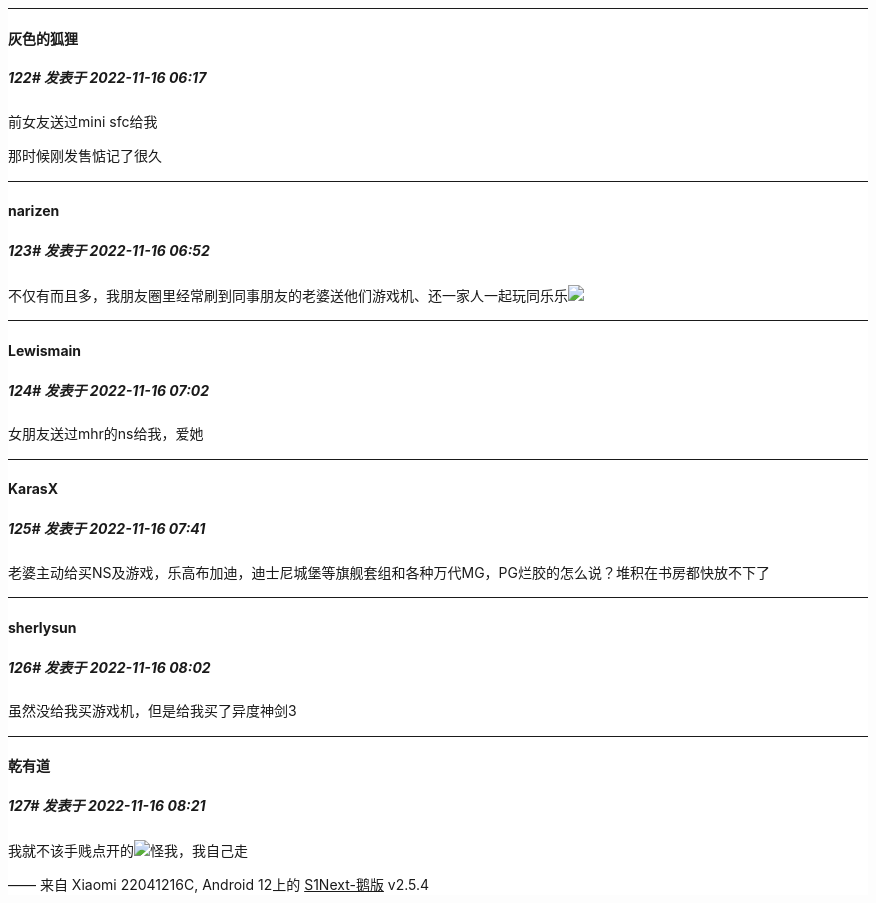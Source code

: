 

*****

####  灰色的狐狸  
##### 122#       发表于 2022-11-16 06:17

前女友送过mini sfc给我

那时候刚发售惦记了很久



*****

####  narizen  
##### 123#       发表于 2022-11-16 06:52

不仅有而且多，我朋友圈里经常刷到同事朋友的老婆送他们游戏机、还一家人一起玩同乐乐<img src="https://static.saraba1st.com/image/smiley/face2017/001.png" referrerpolicy="no-referrer">



*****

####  Lewismain  
##### 124#       发表于 2022-11-16 07:02

女朋友送过mhr的ns给我，爱她



*****

####  KarasX  
##### 125#       发表于 2022-11-16 07:41

老婆主动给买NS及游戏，乐高布加迪，迪士尼城堡等旗舰套组和各种万代MG，PG烂胶的怎么说？堆积在书房都快放不下了



*****

####  sherlysun  
##### 126#       发表于 2022-11-16 08:02

虽然没给我买游戏机，但是给我买了异度神剑3



*****

####  乾有道  
##### 127#       发表于 2022-11-16 08:21

我就不该手贱点开的<img src="https://static.saraba1st.com/image/smiley/face2017/140.png" referrerpolicy="no-referrer">怪我，我自己走

—— 来自 Xiaomi 22041216C, Android 12上的 [S1Next-鹅版](https://github.com/ykrank/S1-Next/releases) v2.5.4

